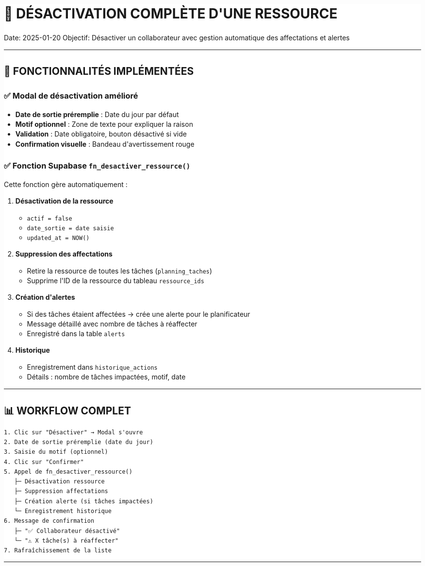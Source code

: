 # 🔧 DÉSACTIVATION COMPLÈTE D'UNE RESSOURCE

Date: 2025-01-20
Objectif: Désactiver un collaborateur avec gestion automatique des affectations et alertes

---

## 🎯 FONCTIONNALITÉS IMPLÉMENTÉES

### ✅ Modal de désactivation amélioré
- **Date de sortie préremplie** : Date du jour par défaut
- **Motif optionnel** : Zone de texte pour expliquer la raison
- **Validation** : Date obligatoire, bouton désactivé si vide
- **Confirmation visuelle** : Bandeau d'avertissement rouge

### ✅ Fonction Supabase `fn_desactiver_ressource()`
Cette fonction gère automatiquement :

1. **Désactivation de la ressource**
   - `actif = false`
   - `date_sortie = date saisie`
   - `updated_at = NOW()`

2. **Suppression des affectations**
   - Retire la ressource de toutes les tâches (`planning_taches`)
   - Supprime l'ID de la ressource du tableau `ressource_ids`

3. **Création d'alertes**
   - Si des tâches étaient affectées → crée une alerte pour le planificateur
   - Message détaillé avec nombre de tâches à réaffecter
   - Enregistré dans la table `alerts`

4. **Historique**
   - Enregistrement dans `historique_actions`
   - Détails : nombre de tâches impactées, motif, date

---

## 📊 WORKFLOW COMPLET

```
1. Clic sur "Désactiver" → Modal s'ouvre
2. Date de sortie préremplie (date du jour)
3. Saisie du motif (optionnel)
4. Clic sur "Confirmer"
5. Appel de fn_desactiver_ressource()
   ├─ Désactivation ressource
   ├─ Suppression affectations
   ├─ Création alerte (si tâches impactées)
   └─ Enregistrement historique
6. Message de confirmation
   ├─ "✅ Collaborateur désactivé"
   └─ "⚠️ X tâche(s) à réaffecter"
7. Rafraîchissement de la liste
```

---